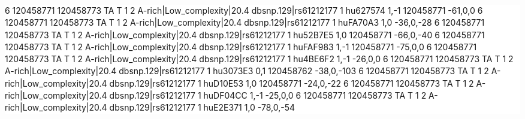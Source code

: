   <tr> <td> 6 </td> <td align="right"> 120458771 </td> <td align="right"> 120458773 </td> <td> TA </td> <td> T </td> <td> 1 </td> <td align="right">       2 </td> <td align="right">  </td> <td>  </td> <td>  </td> <td>  </td> <td>  </td> <td>  </td> <td>  </td> <td> A-rich|Low_complexity|20.4 </td> <td align="right">  </td> <td align="right">  </td> <td> dbsnp.129|rs61212177 </td> <td>  </td> <td align="right">  </td> <td>  </td> <td>  </td> <td>  </td> <td align="right">       1 </td> <td align="right">  </td> <td>  </td> <td> hu627574 </td> <td> 1,-1 </td> <td> 120458771 </td> <td> -61,0,0 </td> </tr>
  <tr> <td> 6 </td> <td align="right"> 120458771 </td> <td align="right"> 120458773 </td> <td> TA </td> <td> T </td> <td> 1 </td> <td align="right">       2 </td> <td align="right">  </td> <td>  </td> <td>  </td> <td>  </td> <td>  </td> <td>  </td> <td>  </td> <td> A-rich|Low_complexity|20.4 </td> <td align="right">  </td> <td align="right">  </td> <td> dbsnp.129|rs61212177 </td> <td>  </td> <td align="right">  </td> <td>  </td> <td>  </td> <td>  </td> <td align="right">       1 </td> <td align="right">  </td> <td>  </td> <td> huFA70A3 </td> <td> 1,0 </td> <td>  </td> <td> -36,0,-28 </td> </tr>
  <tr> <td> 6 </td> <td align="right"> 120458771 </td> <td align="right"> 120458773 </td> <td> TA </td> <td> T </td> <td> 1 </td> <td align="right">       2 </td> <td align="right">  </td> <td>  </td> <td>  </td> <td>  </td> <td>  </td> <td>  </td> <td>  </td> <td> A-rich|Low_complexity|20.4 </td> <td align="right">  </td> <td align="right">  </td> <td> dbsnp.129|rs61212177 </td> <td>  </td> <td align="right">  </td> <td>  </td> <td>  </td> <td>  </td> <td align="right">       1 </td> <td align="right">  </td> <td>  </td> <td> hu52B7E5 </td> <td> 1,0 </td> <td> 120458771 </td> <td> -66,0,-40 </td> </tr>
  <tr> <td> 6 </td> <td align="right"> 120458771 </td> <td align="right"> 120458773 </td> <td> TA </td> <td> T </td> <td> 1 </td> <td align="right">       2 </td> <td align="right">  </td> <td>  </td> <td>  </td> <td>  </td> <td>  </td> <td>  </td> <td>  </td> <td> A-rich|Low_complexity|20.4 </td> <td align="right">  </td> <td align="right">  </td> <td> dbsnp.129|rs61212177 </td> <td>  </td> <td align="right">  </td> <td>  </td> <td>  </td> <td>  </td> <td align="right">       1 </td> <td align="right">  </td> <td>  </td> <td> huFAF983 </td> <td> 1,-1 </td> <td> 120458771 </td> <td> -75,0,0 </td> </tr>
  <tr> <td> 6 </td> <td align="right"> 120458771 </td> <td align="right"> 120458773 </td> <td> TA </td> <td> T </td> <td> 1 </td> <td align="right">       2 </td> <td align="right">  </td> <td>  </td> <td>  </td> <td>  </td> <td>  </td> <td>  </td> <td>  </td> <td> A-rich|Low_complexity|20.4 </td> <td align="right">  </td> <td align="right">  </td> <td> dbsnp.129|rs61212177 </td> <td>  </td> <td align="right">  </td> <td>  </td> <td>  </td> <td>  </td> <td align="right">       1 </td> <td align="right">  </td> <td>  </td> <td> hu4BE6F2 </td> <td> 1,-1 </td> <td>  </td> <td> -26,0,0 </td> </tr>
  <tr> <td> 6 </td> <td align="right"> 120458771 </td> <td align="right"> 120458773 </td> <td> TA </td> <td> T </td> <td> 1 </td> <td align="right">       2 </td> <td align="right">  </td> <td>  </td> <td>  </td> <td>  </td> <td>  </td> <td>  </td> <td>  </td> <td> A-rich|Low_complexity|20.4 </td> <td align="right">  </td> <td align="right">  </td> <td> dbsnp.129|rs61212177 </td> <td>  </td> <td align="right">  </td> <td>  </td> <td>  </td> <td>  </td> <td align="right">       1 </td> <td align="right">  </td> <td>  </td> <td> hu3073E3 </td> <td> 0,1 </td> <td> 120458762 </td> <td> -38,0,-103 </td> </tr>
  <tr> <td> 6 </td> <td align="right"> 120458771 </td> <td align="right"> 120458773 </td> <td> TA </td> <td> T </td> <td> 1 </td> <td align="right">       2 </td> <td align="right">  </td> <td>  </td> <td>  </td> <td>  </td> <td>  </td> <td>  </td> <td>  </td> <td> A-rich|Low_complexity|20.4 </td> <td align="right">  </td> <td align="right">  </td> <td> dbsnp.129|rs61212177 </td> <td>  </td> <td align="right">  </td> <td>  </td> <td>  </td> <td>  </td> <td align="right">       1 </td> <td align="right">  </td> <td>  </td> <td> huD10E53 </td> <td> 1,0 </td> <td> 120458771 </td> <td> -24,0,-22 </td> </tr>
  <tr> <td> 6 </td> <td align="right"> 120458771 </td> <td align="right"> 120458773 </td> <td> TA </td> <td> T </td> <td> 1 </td> <td align="right">       2 </td> <td align="right">  </td> <td>  </td> <td>  </td> <td>  </td> <td>  </td> <td>  </td> <td>  </td> <td> A-rich|Low_complexity|20.4 </td> <td align="right">  </td> <td align="right">  </td> <td> dbsnp.129|rs61212177 </td> <td>  </td> <td align="right">  </td> <td>  </td> <td>  </td> <td>  </td> <td align="right">       1 </td> <td align="right">  </td> <td>  </td> <td> huDF04CC </td> <td> 1,-1 </td> <td>  </td> <td> -25,0,0 </td> </tr>
  <tr> <td> 6 </td> <td align="right"> 120458771 </td> <td align="right"> 120458773 </td> <td> TA </td> <td> T </td> <td> 1 </td> <td align="right">       2 </td> <td align="right">  </td> <td>  </td> <td>  </td> <td>  </td> <td>  </td> <td>  </td> <td>  </td> <td> A-rich|Low_complexity|20.4 </td> <td align="right">  </td> <td align="right">  </td> <td> dbsnp.129|rs61212177 </td> <td>  </td> <td align="right">  </td> <td>  </td> <td>  </td> <td>  </td> <td align="right">       1 </td> <td align="right">  </td> <td>  </td> <td> huE2E371 </td> <td> 1,0 </td> <td>  </td> <td> -78,0,-54 </td> </tr>